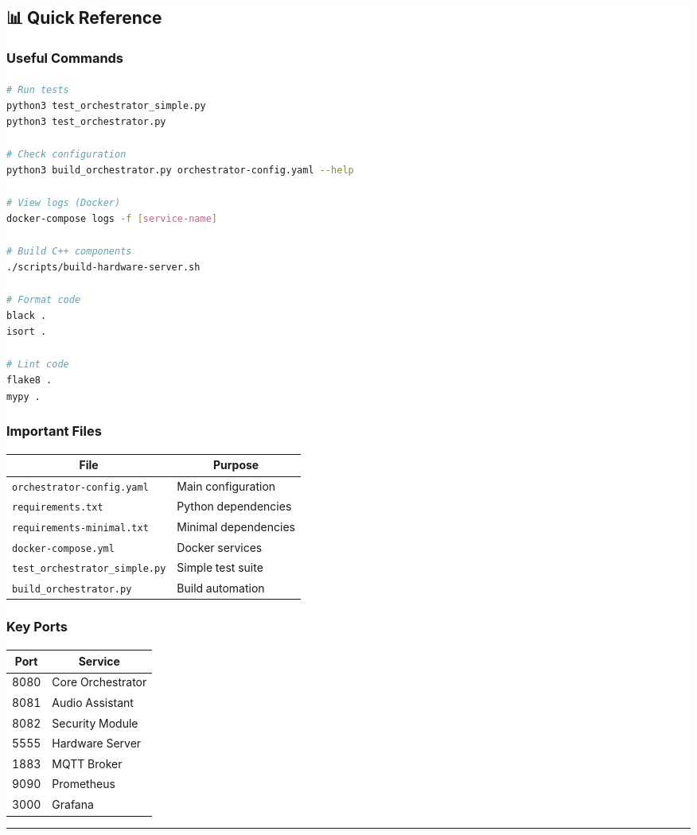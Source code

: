 
## 📊 Quick Reference

### Useful Commands

```bash
# Run tests
python3 test_orchestrator_simple.py
python3 test_orchestrator.py

# Check configuration
python3 build_orchestrator.py orchestrator-config.yaml --help

# View logs (Docker)
docker-compose logs -f [service-name]

# Build C++ components
./scripts/build-hardware-server.sh

# Format code
black .
isort .

# Lint code
flake8 .
mypy .
```

### Important Files

| File | Purpose |
|------|---------|
| `orchestrator-config.yaml` | Main configuration |
| `requirements.txt` | Python dependencies |
| `requirements-minimal.txt` | Minimal dependencies |
| `docker-compose.yml` | Docker services |
| `test_orchestrator_simple.py` | Simple test suite |
| `build_orchestrator.py` | Build automation |

### Key Ports

| Port | Service |
|------|---------|
| 8080 | Core Orchestrator |
| 8081 | Audio Assistant |
| 8082 | Security Module |
| 5555 | Hardware Server |
| 1883 | MQTT Broker |
| 9090 | Prometheus |
| 3000 | Grafana |

---